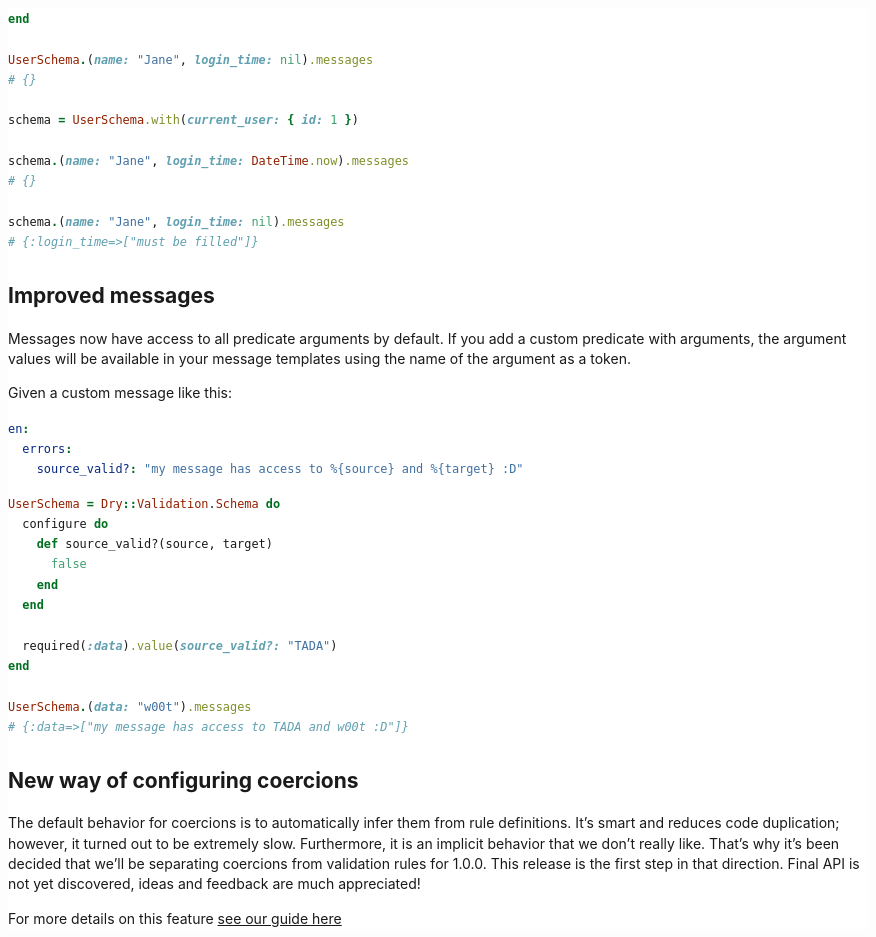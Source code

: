 ``` ruby
end

UserSchema.(name: "Jane", login_time: nil).messages
# {}

schema = UserSchema.with(current_user: { id: 1 })

schema.(name: "Jane", login_time: DateTime.now).messages
# {}

schema.(name: "Jane", login_time: nil).messages
# {:login_time=>["must be filled"]}
```

## Improved messages

Messages now have access to all predicate arguments by default. If you add a custom predicate with arguments, the argument values will be available in your message templates using the name of the argument as a token.

Given a custom message like this:

``` yaml
en:
  errors:
    source_valid?: "my message has access to %{source} and %{target} :D"
```

``` ruby
UserSchema = Dry::Validation.Schema do
  configure do
    def source_valid?(source, target)
      false
    end
  end

  required(:data).value(source_valid?: "TADA")
end

UserSchema.(data: "w00t").messages
# {:data=>["my message has access to TADA and w00t :D"]}
```

## New way of configuring coercions

The default behavior for coercions is to automatically infer them from rule definitions. It’s smart and reduces code duplication; however, it turned out to be extremely slow. Furthermore, it is an implicit behavior that we don’t really like. That’s why it’s been decided that we’ll be separating coercions from validation rules for 1.0.0. This release is the first step in that direction. Final API is not yet discovered, ideas and feedback are much appreciated!

For more details on this feature [see our guide here](/gems/dry-validation/type-specs)
